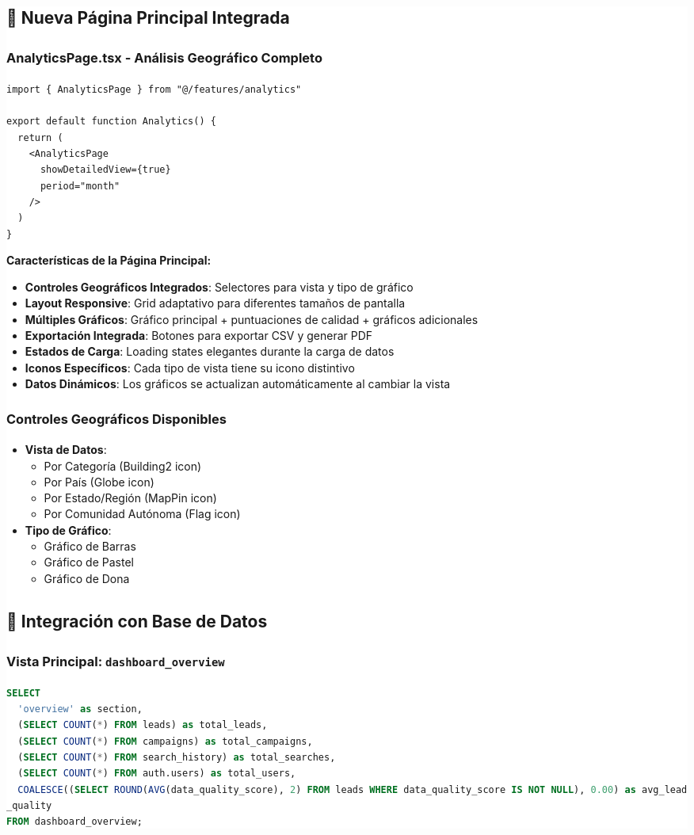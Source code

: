 ## 🎯 **Nueva Página Principal Integrada**

### AnalyticsPage.tsx - Análisis Geográfico Completo
```tsx
import { AnalyticsPage } from "@/features/analytics"

export default function Analytics() {
  return (
    <AnalyticsPage 
      showDetailedView={true}
      period="month"
    />
  )
}
```

**Características de la Página Principal:**
- **Controles Geográficos Integrados**: Selectores para vista y tipo de gráfico
- **Layout Responsive**: Grid adaptativo para diferentes tamaños de pantalla
- **Múltiples Gráficos**: Gráfico principal + puntuaciones de calidad + gráficos adicionales
- **Exportación Integrada**: Botones para exportar CSV y generar PDF
- **Estados de Carga**: Loading states elegantes durante la carga de datos
- **Iconos Específicos**: Cada tipo de vista tiene su icono distintivo
- **Datos Dinámicos**: Los gráficos se actualizan automáticamente al cambiar la vista

### Controles Geográficos Disponibles
- **Vista de Datos**: 
  - Por Categoría (Building2 icon)
  - Por País (Globe icon)
  - Por Estado/Región (MapPin icon)
  - Por Comunidad Autónoma (Flag icon)
- **Tipo de Gráfico**:
  - Gráfico de Barras
  - Gráfico de Pastel
  - Gráfico de Dona

## 🔗 Integración con Base de Datos

### Vista Principal: `dashboard_overview`
```sql
SELECT 
  'overview' as section,
  (SELECT COUNT(*) FROM leads) as total_leads,
  (SELECT COUNT(*) FROM campaigns) as total_campaigns,
  (SELECT COUNT(*) FROM search_history) as total_searches,
  (SELECT COUNT(*) FROM auth.users) as total_users,
  COALESCE((SELECT ROUND(AVG(data_quality_score), 2) FROM leads WHERE data_quality_score IS NOT NULL), 0.00) as avg_lead_quality
FROM dashboard_overview;
```
